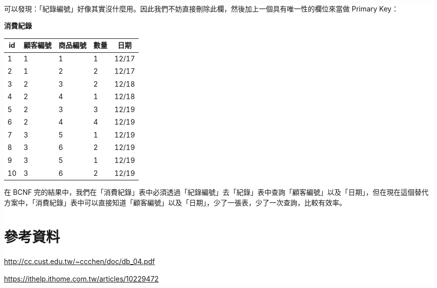 可以發現：「紀錄編號」好像其實沒什麼用。因此我們不妨直接刪除此欄，然後加上一個具有唯一性的欄位來當做 Primary Key：

**消費紀錄**

|id|顧客編號|商品編號|數量|日期|
|---|---|---|---|---|
|1|1|1|1|12/17|
|2|1|2|2|12/17|
|3|2|3|2|12/18|
|4|2|4|1|12/18|
|5|2|3|3|12/19|
|6|2|4|4|12/19|
|7|3|5|1|12/19|
|8|3|6|2|12/19|
|9|3|5|1|12/19|
|10|3|6|2|12/19|

在 BCNF 完的結果中，我們在「消費紀錄」表中必須透過「紀錄編號」去「紀錄」表中查詢「顧客編號」以及「日期」，但在現在這個替代方案中，「消費紀錄」表中可以直接知道「顧客編號」以及「日期」，少了一張表，少了一次查詢，比較有效率。

# 參考資料

<http://cc.cust.edu.tw/~ccchen/doc/db_04.pdf>

<https://ithelp.ithome.com.tw/articles/10229472>

